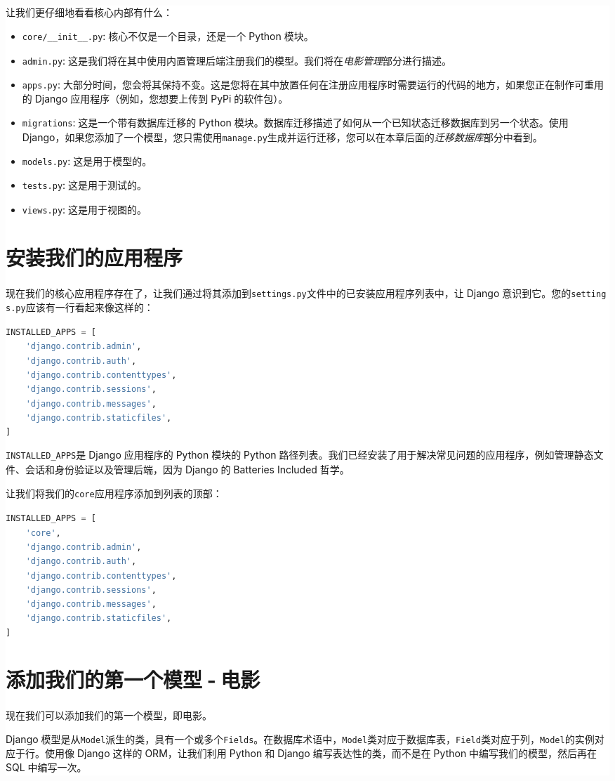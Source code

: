 让我们更仔细地看看核心内部有什么：

+   `core/__init__.py`: 核心不仅是一个目录，还是一个 Python 模块。

+   `admin.py`: 这是我们将在其中使用内置管理后端注册我们的模型。我们将在*电影管理*部分进行描述。

+   `apps.py`: 大部分时间，您会将其保持不变。这是您将在其中放置任何在注册应用程序时需要运行的代码的地方，如果您正在制作可重用的 Django 应用程序（例如，您想要上传到 PyPi 的软件包）。

+   `migrations`: 这是一个带有数据库迁移的 Python 模块。数据库迁移描述了如何从一个已知状态迁移数据库到另一个状态。使用 Django，如果您添加了一个模型，您只需使用`manage.py`生成并运行迁移，您可以在本章后面的*迁移数据库*部分中看到。

+   `models.py`: 这是用于模型的。

+   `tests.py`: 这是用于测试的。

+   `views.py`: 这是用于视图的。

# 安装我们的应用程序

现在我们的核心应用程序存在了，让我们通过将其添加到`settings.py`文件中的已安装应用程序列表中，让 Django 意识到它。您的`settings.py`应该有一行看起来像这样的：

```py
INSTALLED_APPS = [
    'django.contrib.admin',
    'django.contrib.auth',
    'django.contrib.contenttypes',
    'django.contrib.sessions',
    'django.contrib.messages',
    'django.contrib.staticfiles',
]
```

`INSTALLED_APPS`是 Django 应用程序的 Python 模块的 Python 路径列表。我们已经安装了用于解决常见问题的应用程序，例如管理静态文件、会话和身份验证以及管理后端，因为 Django 的 Batteries Included 哲学。

让我们将我们的`core`应用程序添加到列表的顶部：

```py
INSTALLED_APPS = [
    'core',
    'django.contrib.admin',
    'django.contrib.auth',
    'django.contrib.contenttypes',
    'django.contrib.sessions',
    'django.contrib.messages',
    'django.contrib.staticfiles',
]
```

# 添加我们的第一个模型 - 电影

现在我们可以添加我们的第一个模型，即电影。

Django 模型是从`Model`派生的类，具有一个或多个`Fields`。在数据库术语中，`Model`类对应于数据库表，`Field`类对应于列，`Model`的实例对应于行。使用像 Django 这样的 ORM，让我们利用 Python 和 Django 编写表达性的类，而不是在 Python 中编写我们的模型，然后再在 SQL 中编写一次。

